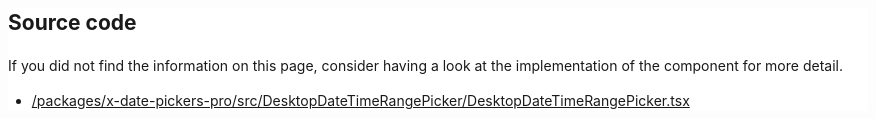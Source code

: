 ## Source code

If you did not find the information on this page, consider having a look at the implementation of the component for more detail.

- [/packages/x-date-pickers-pro/src/DesktopDateTimeRangePicker/DesktopDateTimeRangePicker.tsx](https://github.com/mui/material-ui/tree/HEAD/packages/x-date-pickers-pro/src/DesktopDateTimeRangePicker/DesktopDateTimeRangePicker.tsx)